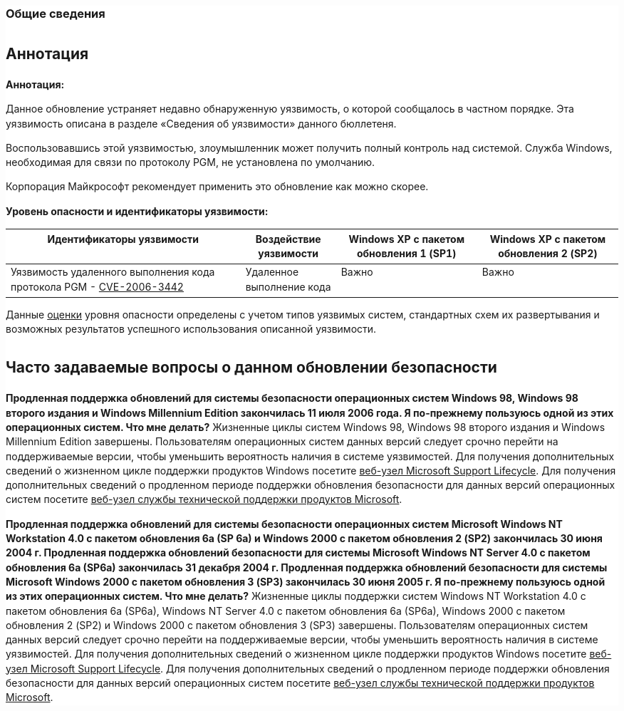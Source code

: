 ### Общие сведения

Аннотация
---------

<span></span>
**Аннотация:**

Данное обновление устраняет недавно обнаруженную уязвимость, о которой сообщалось в частном порядке. Эта уязвимость описана в разделе «Сведения об уязвимости» данного бюллетеня.

Воспользовавшись этой уязвимостью, злоумышленник может получить полный контроль над системой. Служба Windows, необходимая для связи по протоколу PGM, не установлена по умолчанию.

Корпорация Майкрософт рекомендует применить это обновление как можно скорее.

**Уровень опасности и идентификаторы уязвимости:**

| Идентификаторы уязвимости                                                                                                              | Воздействие уязвимости    | Windows XP с пакетом обновления 1 (SP1) | Windows XP с пакетом обновления 2 (SP2) |
|----------------------------------------------------------------------------------------------------------------------------------------|---------------------------|-----------------------------------------|-----------------------------------------|
| Уязвимость удаленного выполнения кода протокола PGM - [CVE-2006-3442](http://www.cve.mitre.org/cgi-bin/cvename.cgi?name=cve-2006-3442) | Удаленное выполнение кода | Важно                                   | Важно                                   |

Данные [оценки](http://go.microsoft.com/fwlink/?linkid=21140) уровня опасности определены с учетом типов уязвимых систем, стандартных схем их развертывания и возможных результатов успешного использования описанной уязвимости.

Часто задаваемые вопросы о данном обновлении безопасности
---------------------------------------------------------

<span></span>
**Продленная поддержка обновлений для системы безопасности операционных систем Windows 98, Windows 98 второго издания и Windows Millennium Edition закончилась 11 июля 2006 года. Я по-прежнему пользуюсь одной из этих операционных систем. Что мне делать?**
Жизненные циклы систем Windows 98, Windows 98 второго издания и Windows Millennium Edition завершены. Пользователям операционных систем данных версий следует срочно перейти на поддерживаемые версии, чтобы уменьшить вероятность наличия в системе уязвимостей. Для получения дополнительных сведений о жизненном цикле поддержки продуктов Windows посетите [веб-узел Microsoft Support Lifecycle](http://go.microsoft.com/fwlink/?linkid=21742). Для получения дополнительных сведений о продленном периоде поддержки обновления безопасности для данных версий операционных систем посетите [веб-узел службы технической поддержки продуктов Microsoft](http://go.microsoft.com/fwlink/?linkid=33328).

**Продленная поддержка обновлений для системы безопасности операционных систем Microsoft Windows NT Workstation 4.0 с пакетом обновления 6a (SP 6a) и Windows 2000 с пакетом обновления 2 (SP2) закончилась 30 июня 2004 г. Продленная поддержка обновлений безопасности для системы Microsoft Windows NT Server 4.0 с пакетом обновления 6a (SP6a) закончилась 31 декабря 2004 г. Продленная поддержка обновлений безопасности для системы Microsoft Windows 2000 с пакетом обновления 3 (SP3) закончилась 30 июня 2005 г. Я по-прежнему пользуюсь одной из этих операционных систем. Что мне делать?**
Жизненные циклы поддержки систем Windows NT Workstation 4.0 с пакетом обновления 6a (SP6a), Windows NT Server 4.0 с пакетом обновления 6a (SP6a), Windows 2000 с пакетом обновления 2 (SP2) и Windows 2000 с пакетом обновления 3 (SP3) завершены. Пользователям операционных систем данных версий следует срочно перейти на поддерживаемые версии, чтобы уменьшить вероятность наличия в системе уязвимостей. Для получения дополнительных сведений о жизненном цикле поддержки продуктов Windows посетите [веб-узел Microsoft Support Lifecycle](http://go.microsoft.com/fwlink/?linkid=21742). Для получения дополнительных сведений о продленном периоде поддержки обновления безопасности для данных версий операционных систем посетите [веб-узел службы технической поддержки продуктов Microsoft](http://go.microsoft.com/fwlink/?linkid=33328).
